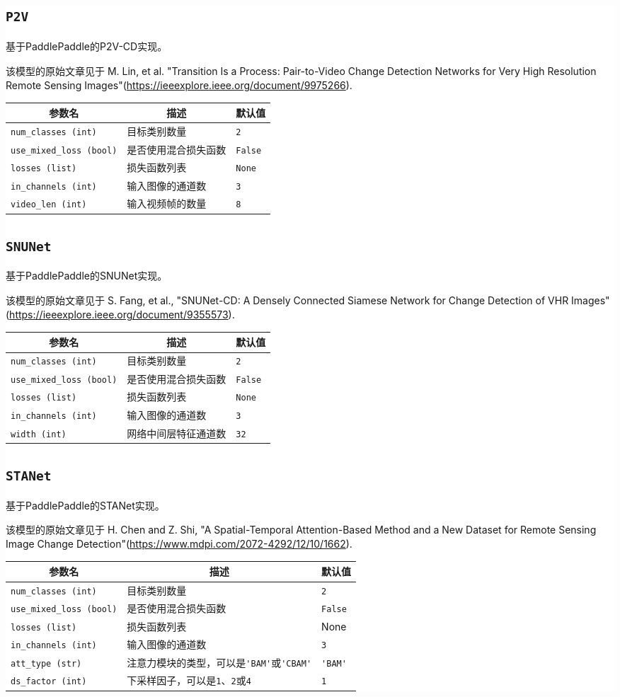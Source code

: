 
## `P2V`

基于PaddlePaddle的P2V-CD实现。

该模型的原始文章见于 M. Lin, et al. "Transition Is a Process: Pair-to-Video Change Detection Networks for Very High Resolution Remote Sensing Images"(https://ieeexplore.ieee.org/document/9975266).

| 参数名                     | 描述         | 默认值 |
|-------------------------|------------|--------|
| `num_classes (int)`     | 目标类别数量     | `2`    |
| `use_mixed_loss (bool)` | 是否使用混合损失函数 | `False`|
| `losses (list)`         | 损失函数列表     | `None` |
| `in_channels (int)`     | 输入图像的通道数   | `3`    |
| `video_len (int)`       | 输入视频帧的数量   | `8`    |


## `SNUNet`

基于PaddlePaddle的SNUNet实现。

该模型的原始文章见于 S. Fang, et al., "SNUNet-CD: A Densely Connected Siamese Network for Change Detection of VHR Images" (https://ieeexplore.ieee.org/document/9355573).

| 参数名                     | 描述         | 默认值 |
|-------------------------|------------| --- |
| `num_classes (int)`     | 目标类别数量     | `2` |
| `use_mixed_loss (bool)` | 是否使用混合损失函数 | `False` |
| `losses (list)`         | 损失函数列表     | `None` |
| `in_channels (int)`     | 输入图像的通道数   | `3` |
| `width (int)`           | 网络中间层特征通道数  | `32` |


## `STANet`

基于PaddlePaddle的STANet实现。

该模型的原始文章见于 H. Chen and Z. Shi, "A Spatial-Temporal Attention-Based Method and a New Dataset for Remote Sensing Image Change Detection"(https://www.mdpi.com/2072-4292/12/10/1662).

| 参数名                     | 描述                                                 | 默认值 |
|-------------------------|----------------------------------------------------| --- |
| `num_classes (int)`     | 目标类别数量                                             | `2` |
| `use_mixed_loss (bool)` | 是否使用混合损失函数                                         | `False` |
| `losses (list)`         | 损失函数列表                                             | None |
| `in_channels (int)`     | 输入图像的通道数                                           | `3` |
| `att_type (str)`        | 注意力模块的类型，可以是`'BAM'`或`'CBAM'` | `'BAM'` |
| `ds_factor (int)`       | 下采样因子，可以是`1`、`2`或`4`                               | `1` |

